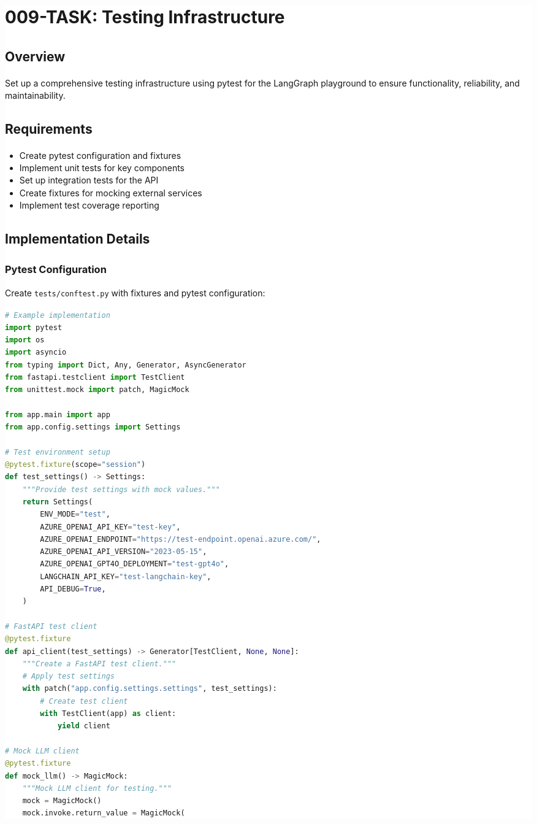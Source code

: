 # 009-TASK: Testing Infrastructure

## Overview
Set up a comprehensive testing infrastructure using pytest for the LangGraph playground to ensure functionality, reliability, and maintainability.

## Requirements
- Create pytest configuration and fixtures
- Implement unit tests for key components
- Set up integration tests for the API
- Create fixtures for mocking external services
- Implement test coverage reporting

## Implementation Details

### Pytest Configuration
Create `tests/conftest.py` with fixtures and pytest configuration:

```python
# Example implementation
import pytest
import os
import asyncio
from typing import Dict, Any, Generator, AsyncGenerator
from fastapi.testclient import TestClient
from unittest.mock import patch, MagicMock

from app.main import app
from app.config.settings import Settings

# Test environment setup
@pytest.fixture(scope="session")
def test_settings() -> Settings:
    """Provide test settings with mock values."""
    return Settings(
        ENV_MODE="test",
        AZURE_OPENAI_API_KEY="test-key",
        AZURE_OPENAI_ENDPOINT="https://test-endpoint.openai.azure.com/",
        AZURE_OPENAI_API_VERSION="2023-05-15",
        AZURE_OPENAI_GPT4O_DEPLOYMENT="test-gpt4o",
        LANGCHAIN_API_KEY="test-langchain-key",
        API_DEBUG=True,
    )

# FastAPI test client
@pytest.fixture
def api_client(test_settings) -> Generator[TestClient, None, None]:
    """Create a FastAPI test client."""
    # Apply test settings
    with patch("app.config.settings.settings", test_settings):
        # Create test client
        with TestClient(app) as client:
            yield client

# Mock LLM client
@pytest.fixture
def mock_llm() -> MagicMock:
    """Mock LLM client for testing."""
    mock = MagicMock()
    mock.invoke.return_value = MagicMock(
```